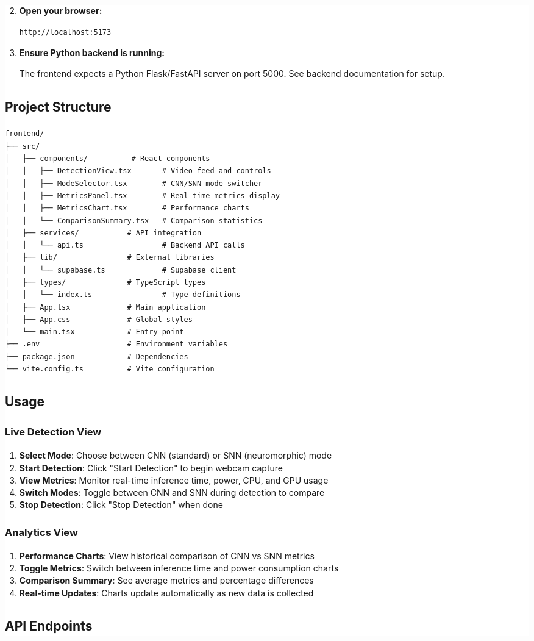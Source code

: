 2. **Open your browser:**
   ```
   http://localhost:5173
   ```

3. **Ensure Python backend is running:**

   The frontend expects a Python Flask/FastAPI server on port 5000. See backend documentation for setup.

## Project Structure

```
frontend/
├── src/
│   ├── components/          # React components
│   │   ├── DetectionView.tsx       # Video feed and controls
│   │   ├── ModeSelector.tsx        # CNN/SNN mode switcher
│   │   ├── MetricsPanel.tsx        # Real-time metrics display
│   │   ├── MetricsChart.tsx        # Performance charts
│   │   └── ComparisonSummary.tsx   # Comparison statistics
│   ├── services/           # API integration
│   │   └── api.ts                  # Backend API calls
│   ├── lib/                # External libraries
│   │   └── supabase.ts             # Supabase client
│   ├── types/              # TypeScript types
│   │   └── index.ts                # Type definitions
│   ├── App.tsx             # Main application
│   ├── App.css             # Global styles
│   └── main.tsx            # Entry point
├── .env                    # Environment variables
├── package.json            # Dependencies
└── vite.config.ts          # Vite configuration
```

## Usage

### Live Detection View

1. **Select Mode**: Choose between CNN (standard) or SNN (neuromorphic) mode
2. **Start Detection**: Click "Start Detection" to begin webcam capture
3. **View Metrics**: Monitor real-time inference time, power, CPU, and GPU usage
4. **Switch Modes**: Toggle between CNN and SNN during detection to compare
5. **Stop Detection**: Click "Stop Detection" when done

### Analytics View

1. **Performance Charts**: View historical comparison of CNN vs SNN metrics
2. **Toggle Metrics**: Switch between inference time and power consumption charts
3. **Comparison Summary**: See average metrics and percentage differences
4. **Real-time Updates**: Charts update automatically as new data is collected

## API Endpoints
